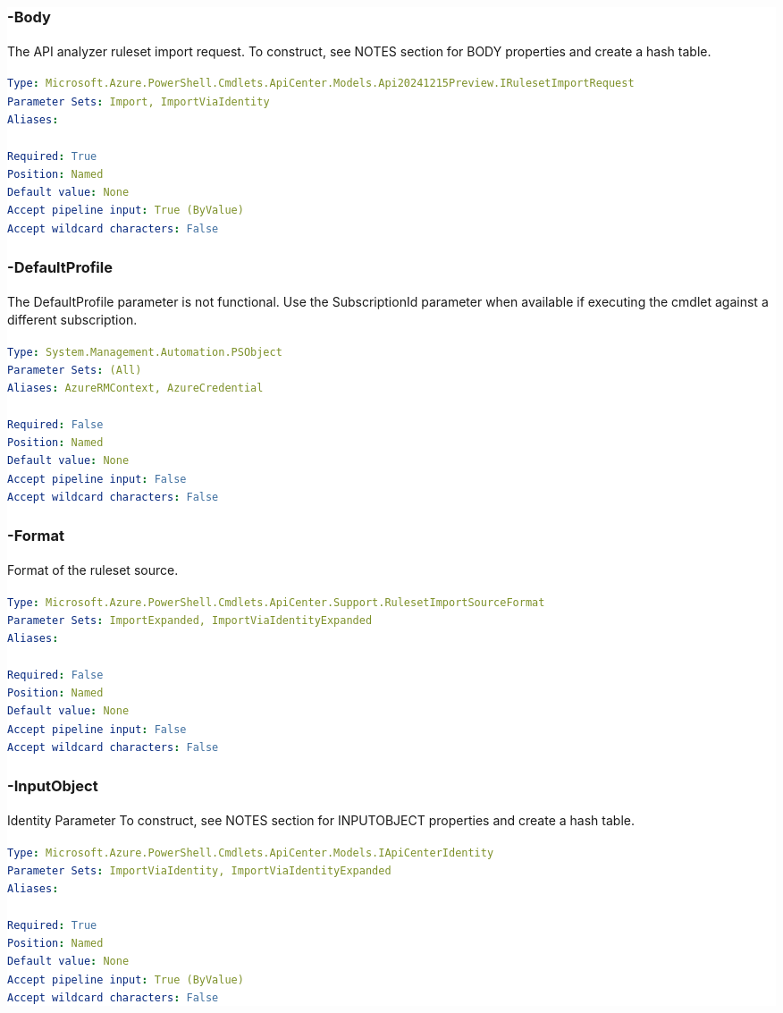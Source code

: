 ### -Body
The API analyzer ruleset import request.
To construct, see NOTES section for BODY properties and create a hash table.

```yaml
Type: Microsoft.Azure.PowerShell.Cmdlets.ApiCenter.Models.Api20241215Preview.IRulesetImportRequest
Parameter Sets: Import, ImportViaIdentity
Aliases:

Required: True
Position: Named
Default value: None
Accept pipeline input: True (ByValue)
Accept wildcard characters: False
```

### -DefaultProfile
The DefaultProfile parameter is not functional.
Use the SubscriptionId parameter when available if executing the cmdlet against a different subscription.

```yaml
Type: System.Management.Automation.PSObject
Parameter Sets: (All)
Aliases: AzureRMContext, AzureCredential

Required: False
Position: Named
Default value: None
Accept pipeline input: False
Accept wildcard characters: False
```

### -Format
Format of the ruleset source.

```yaml
Type: Microsoft.Azure.PowerShell.Cmdlets.ApiCenter.Support.RulesetImportSourceFormat
Parameter Sets: ImportExpanded, ImportViaIdentityExpanded
Aliases:

Required: False
Position: Named
Default value: None
Accept pipeline input: False
Accept wildcard characters: False
```

### -InputObject
Identity Parameter
To construct, see NOTES section for INPUTOBJECT properties and create a hash table.

```yaml
Type: Microsoft.Azure.PowerShell.Cmdlets.ApiCenter.Models.IApiCenterIdentity
Parameter Sets: ImportViaIdentity, ImportViaIdentityExpanded
Aliases:

Required: True
Position: Named
Default value: None
Accept pipeline input: True (ByValue)
Accept wildcard characters: False
```
